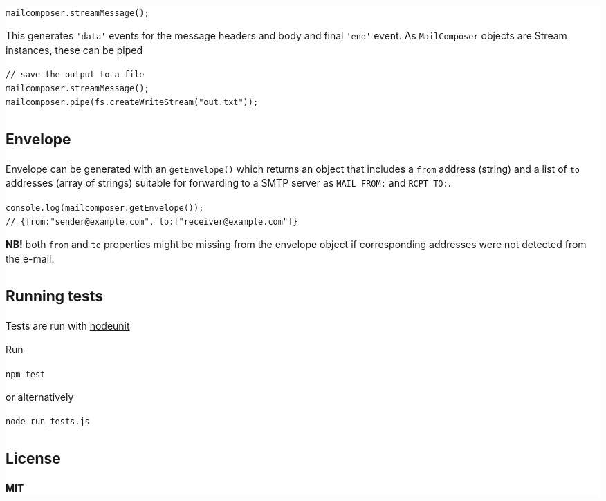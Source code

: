     mailcomposer.streamMessage();

This generates `'data'` events for the message headers and body and final `'end'` event.
As `MailComposer` objects are Stream instances, these can be piped

    // save the output to a file
    mailcomposer.streamMessage();
    mailcomposer.pipe(fs.createWriteStream("out.txt"));

## Envelope

Envelope can be generated with an `getEnvelope()` which returns an object
that includes a `from` address (string) and a list of `to` addresses (array of
strings) suitable for forwarding to a SMTP server as `MAIL FROM:` and `RCPT TO:`.

    console.log(mailcomposer.getEnvelope());
    // {from:"sender@example.com", to:["receiver@example.com"]}

**NB!** both `from` and `to` properties might be missing from the envelope object
if corresponding addresses were not detected from the e-mail.

## Running tests

Tests are run with [nodeunit](https://github.com/caolan/nodeunit)

Run

    npm test

or alternatively

    node run_tests.js

## License

**MIT**